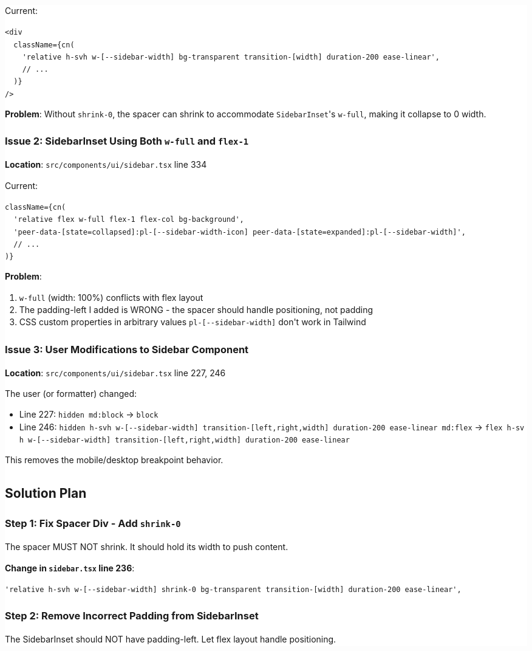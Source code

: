 Current:
```tsx
<div
  className={cn(
    'relative h-svh w-[--sidebar-width] bg-transparent transition-[width] duration-200 ease-linear',
    // ...
  )}
/>
```

**Problem**: Without `shrink-0`, the spacer can shrink to accommodate `SidebarInset`'s `w-full`, making it collapse to 0 width.

### Issue 2: SidebarInset Using Both `w-full` and `flex-1`
**Location**: `src/components/ui/sidebar.tsx` line 334

Current:
```tsx
className={cn(
  'relative flex w-full flex-1 flex-col bg-background',
  'peer-data-[state=collapsed]:pl-[--sidebar-width-icon] peer-data-[state=expanded]:pl-[--sidebar-width]',
  // ...
)}
```

**Problem**:
1. `w-full` (width: 100%) conflicts with flex layout
2. The padding-left I added is WRONG - the spacer should handle positioning, not padding
3. CSS custom properties in arbitrary values `pl-[--sidebar-width]` don't work in Tailwind

### Issue 3: User Modifications to Sidebar Component
**Location**: `src/components/ui/sidebar.tsx` line 227, 246

The user (or formatter) changed:
- Line 227: `hidden md:block` → `block`
- Line 246: `hidden h-svh w-[--sidebar-width] transition-[left,right,width] duration-200 ease-linear md:flex` → `flex h-svh w-[--sidebar-width] transition-[left,right,width] duration-200 ease-linear`

This removes the mobile/desktop breakpoint behavior.

## Solution Plan

### Step 1: Fix Spacer Div - Add `shrink-0`
The spacer MUST NOT shrink. It should hold its width to push content.

**Change in `sidebar.tsx` line 236**:
```tsx
'relative h-svh w-[--sidebar-width] shrink-0 bg-transparent transition-[width] duration-200 ease-linear',
```

### Step 2: Remove Incorrect Padding from SidebarInset
The SidebarInset should NOT have padding-left. Let flex layout handle positioning.
